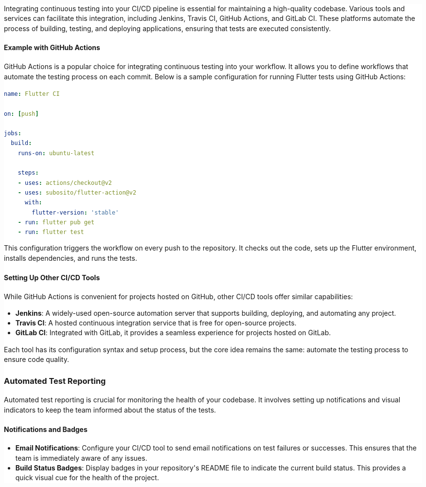 Integrating continuous testing into your CI/CD pipeline is essential for maintaining a high-quality codebase. Various tools and services can facilitate this integration, including Jenkins, Travis CI, GitHub Actions, and GitLab CI. These platforms automate the process of building, testing, and deploying applications, ensuring that tests are executed consistently.

#### Example with GitHub Actions

GitHub Actions is a popular choice for integrating continuous testing into your workflow. It allows you to define workflows that automate the testing process on each commit. Below is a sample configuration for running Flutter tests using GitHub Actions:

```yaml
name: Flutter CI

on: [push]

jobs:
  build:
    runs-on: ubuntu-latest

    steps:
    - uses: actions/checkout@v2
    - uses: subosito/flutter-action@v2
      with:
        flutter-version: 'stable'
    - run: flutter pub get
    - run: flutter test
```

This configuration triggers the workflow on every push to the repository. It checks out the code, sets up the Flutter environment, installs dependencies, and runs the tests.

#### Setting Up Other CI/CD Tools

While GitHub Actions is convenient for projects hosted on GitHub, other CI/CD tools offer similar capabilities:

- **Jenkins**: A widely-used open-source automation server that supports building, deploying, and automating any project.
- **Travis CI**: A hosted continuous integration service that is free for open-source projects.
- **GitLab CI**: Integrated with GitLab, it provides a seamless experience for projects hosted on GitLab.

Each tool has its configuration syntax and setup process, but the core idea remains the same: automate the testing process to ensure code quality.

### Automated Test Reporting

Automated test reporting is crucial for monitoring the health of your codebase. It involves setting up notifications and visual indicators to keep the team informed about the status of the tests.

#### Notifications and Badges

- **Email Notifications**: Configure your CI/CD tool to send email notifications on test failures or successes. This ensures that the team is immediately aware of any issues.
- **Build Status Badges**: Display badges in your repository's README file to indicate the current build status. This provides a quick visual cue for the health of the project.
